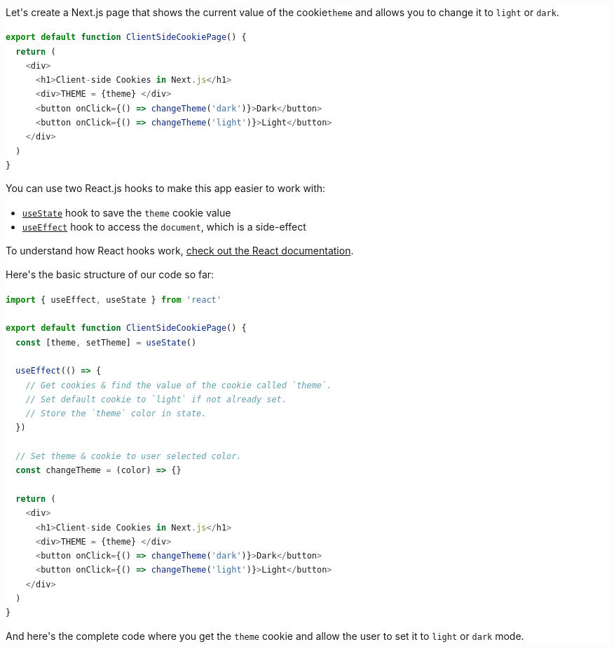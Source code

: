 Let's create a Next.js page that shows the current value of the cookie`theme` and allows you to change it to `light` or `dark`.

```js
export default function ClientSideCookiePage() {
  return (
    <div>
      <h1>Client-side Cookies in Next.js</h1>
      <div>THEME = {theme} </div>
      <button onClick={() => changeTheme('dark')}>Dark</button>
      <button onClick={() => changeTheme('light')}>Light</button>
    </div>
  )
}
```

You can use two React.js hooks to make this app easier to work with:

- [`useState`](https://reactjs.org/docs/hooks-state.html) hook to save the `theme` cookie value
- [`useEffect`](https://reactjs.org/docs/hooks-effect.html) hook to access the `document`, which is a side-effect

To understand how React hooks work, [check out the React documentation](https://reactjs.org/docs/hooks-intro.html).

Here's the basic structure of our code so far:

```js
import { useEffect, useState } from 'react'

export default function ClientSideCookiePage() {
  const [theme, setTheme] = useState()

  useEffect(() => {
    // Get cookies & find the value of the cookie called `theme`.
    // Set default cookie to `light` if not already set.
    // Store the `theme` color in state.
  })

  // Set theme & cookie to user selected color.
  const changeTheme = (color) => {}

  return (
    <div>
      <h1>Client-side Cookies in Next.js</h1>
      <div>THEME = {theme} </div>
      <button onClick={() => changeTheme('dark')}>Dark</button>
      <button onClick={() => changeTheme('light')}>Light</button>
    </div>
  )
}
```

And here's the complete code where you get the `theme` cookie and allow the user to set it to `light` or `dark` mode.
